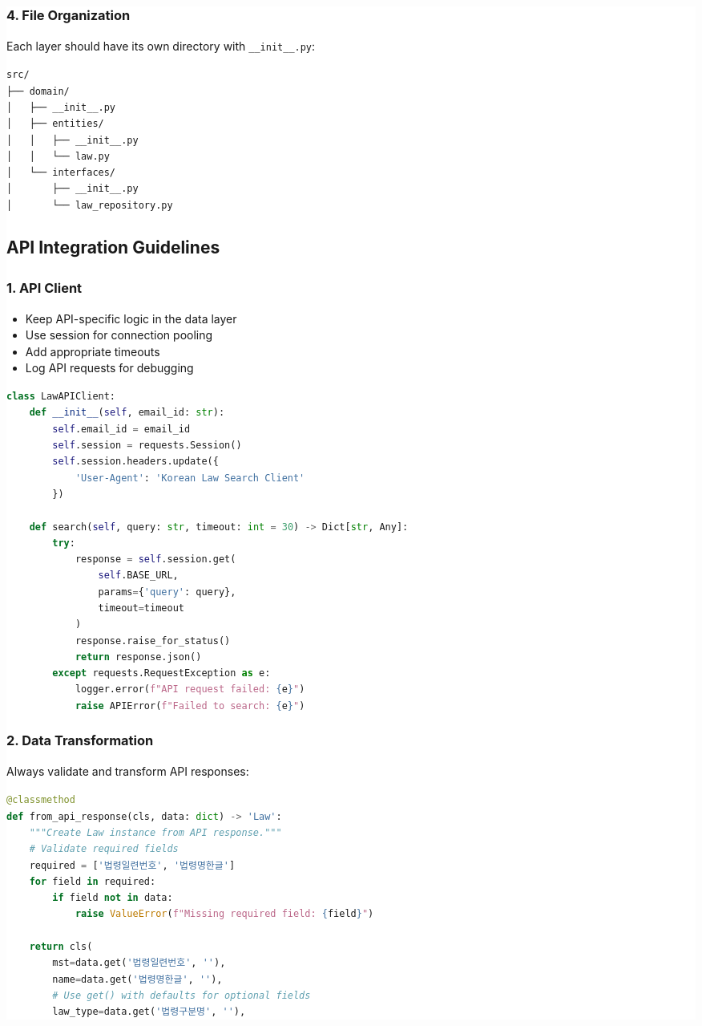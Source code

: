 ### 4. File Organization
Each layer should have its own directory with `__init__.py`:

```
src/
├── domain/
│   ├── __init__.py
│   ├── entities/
│   │   ├── __init__.py
│   │   └── law.py
│   └── interfaces/
│       ├── __init__.py
│       └── law_repository.py
```

## API Integration Guidelines

### 1. API Client
- Keep API-specific logic in the data layer
- Use session for connection pooling
- Add appropriate timeouts
- Log API requests for debugging

```python
class LawAPIClient:
    def __init__(self, email_id: str):
        self.email_id = email_id
        self.session = requests.Session()
        self.session.headers.update({
            'User-Agent': 'Korean Law Search Client'
        })
    
    def search(self, query: str, timeout: int = 30) -> Dict[str, Any]:
        try:
            response = self.session.get(
                self.BASE_URL,
                params={'query': query},
                timeout=timeout
            )
            response.raise_for_status()
            return response.json()
        except requests.RequestException as e:
            logger.error(f"API request failed: {e}")
            raise APIError(f"Failed to search: {e}")
```

### 2. Data Transformation
Always validate and transform API responses:

```python
@classmethod
def from_api_response(cls, data: dict) -> 'Law':
    """Create Law instance from API response."""
    # Validate required fields
    required = ['법령일련번호', '법령명한글']
    for field in required:
        if field not in data:
            raise ValueError(f"Missing required field: {field}")
    
    return cls(
        mst=data.get('법령일련번호', ''),
        name=data.get('법령명한글', ''),
        # Use get() with defaults for optional fields
        law_type=data.get('법령구분명', ''),
```